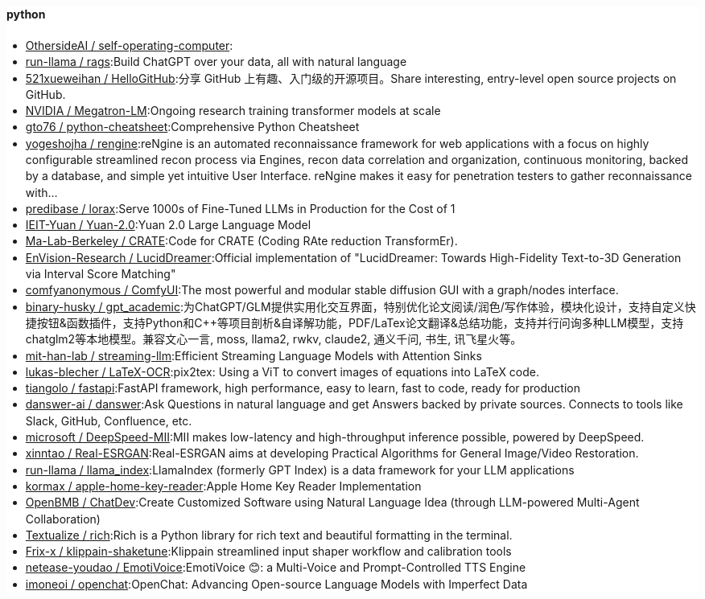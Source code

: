 #### python
* [OthersideAI / self-operating-computer](https://github.com/OthersideAI/self-operating-computer):
* [run-llama / rags](https://github.com/run-llama/rags):Build ChatGPT over your data, all with natural language
* [521xueweihan / HelloGitHub](https://github.com/521xueweihan/HelloGitHub):分享 GitHub 上有趣、入门级的开源项目。Share interesting, entry-level open source projects on GitHub.
* [NVIDIA / Megatron-LM](https://github.com/NVIDIA/Megatron-LM):Ongoing research training transformer models at scale
* [gto76 / python-cheatsheet](https://github.com/gto76/python-cheatsheet):Comprehensive Python Cheatsheet
* [yogeshojha / rengine](https://github.com/yogeshojha/rengine):reNgine is an automated reconnaissance framework for web applications with a focus on highly configurable streamlined recon process via Engines, recon data correlation and organization, continuous monitoring, backed by a database, and simple yet intuitive User Interface. reNgine makes it easy for penetration testers to gather reconnaissance with…
* [predibase / lorax](https://github.com/predibase/lorax):Serve 1000s of Fine-Tuned LLMs in Production for the Cost of 1
* [IEIT-Yuan / Yuan-2.0](https://github.com/IEIT-Yuan/Yuan-2.0):Yuan 2.0 Large Language Model
* [Ma-Lab-Berkeley / CRATE](https://github.com/Ma-Lab-Berkeley/CRATE):Code for CRATE (Coding RAte reduction TransformEr).
* [EnVision-Research / LucidDreamer](https://github.com/EnVision-Research/LucidDreamer):Official implementation of "LucidDreamer: Towards High-Fidelity Text-to-3D Generation via Interval Score Matching"
* [comfyanonymous / ComfyUI](https://github.com/comfyanonymous/ComfyUI):The most powerful and modular stable diffusion GUI with a graph/nodes interface.
* [binary-husky / gpt_academic](https://github.com/binary-husky/gpt_academic):为ChatGPT/GLM提供实用化交互界面，特别优化论文阅读/润色/写作体验，模块化设计，支持自定义快捷按钮&函数插件，支持Python和C++等项目剖析&自译解功能，PDF/LaTex论文翻译&总结功能，支持并行问询多种LLM模型，支持chatglm2等本地模型。兼容文心一言, moss, llama2, rwkv, claude2, 通义千问, 书生, 讯飞星火等。
* [mit-han-lab / streaming-llm](https://github.com/mit-han-lab/streaming-llm):Efficient Streaming Language Models with Attention Sinks
* [lukas-blecher / LaTeX-OCR](https://github.com/lukas-blecher/LaTeX-OCR):pix2tex: Using a ViT to convert images of equations into LaTeX code.
* [tiangolo / fastapi](https://github.com/tiangolo/fastapi):FastAPI framework, high performance, easy to learn, fast to code, ready for production
* [danswer-ai / danswer](https://github.com/danswer-ai/danswer):Ask Questions in natural language and get Answers backed by private sources. Connects to tools like Slack, GitHub, Confluence, etc.
* [microsoft / DeepSpeed-MII](https://github.com/microsoft/DeepSpeed-MII):MII makes low-latency and high-throughput inference possible, powered by DeepSpeed.
* [xinntao / Real-ESRGAN](https://github.com/xinntao/Real-ESRGAN):Real-ESRGAN aims at developing Practical Algorithms for General Image/Video Restoration.
* [run-llama / llama_index](https://github.com/run-llama/llama_index):LlamaIndex (formerly GPT Index) is a data framework for your LLM applications
* [kormax / apple-home-key-reader](https://github.com/kormax/apple-home-key-reader):Apple Home Key Reader Implementation
* [OpenBMB / ChatDev](https://github.com/OpenBMB/ChatDev):Create Customized Software using Natural Language Idea (through LLM-powered Multi-Agent Collaboration)
* [Textualize / rich](https://github.com/Textualize/rich):Rich is a Python library for rich text and beautiful formatting in the terminal.
* [Frix-x / klippain-shaketune](https://github.com/Frix-x/klippain-shaketune):Klippain streamlined input shaper workflow and calibration tools
* [netease-youdao / EmotiVoice](https://github.com/netease-youdao/EmotiVoice):EmotiVoice 😊: a Multi-Voice and Prompt-Controlled TTS Engine
* [imoneoi / openchat](https://github.com/imoneoi/openchat):OpenChat: Advancing Open-source Language Models with Imperfect Data
